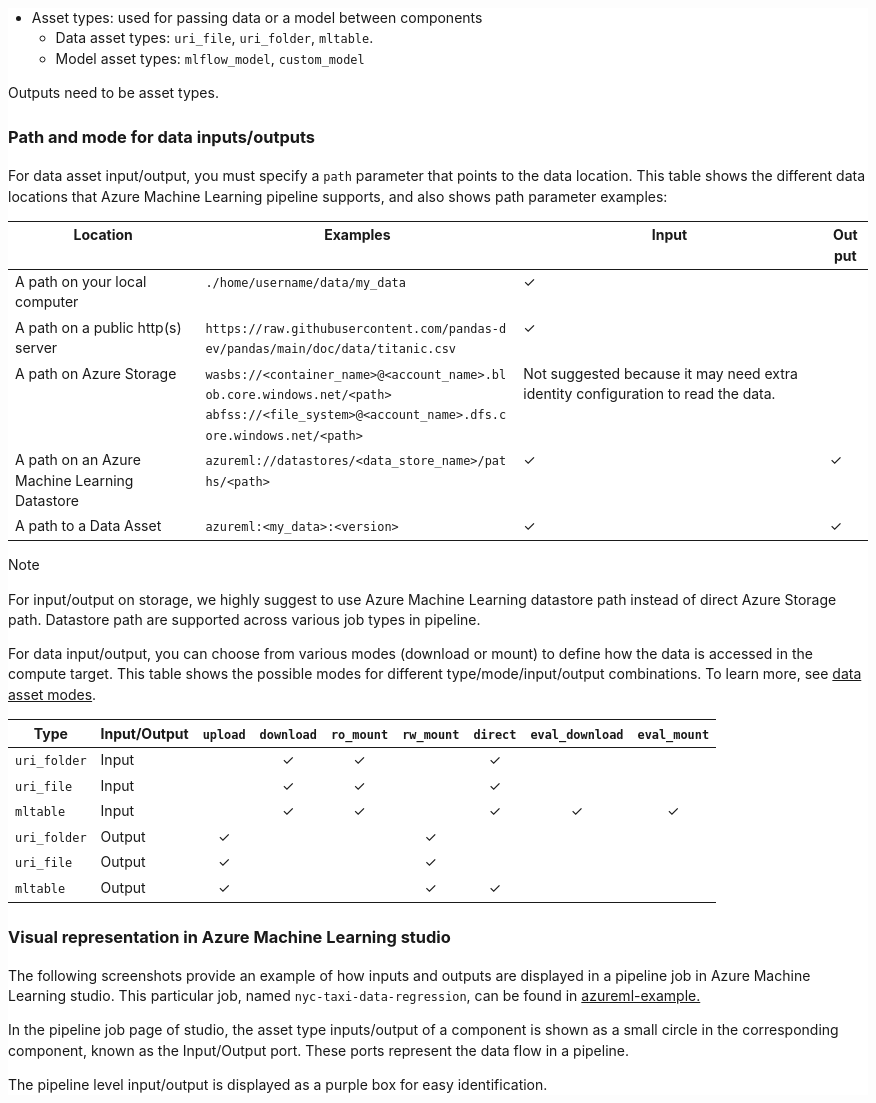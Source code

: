  - Asset types: used for passing data or a model between components
     - Data asset types: `uri_file`, `uri_folder`, `mltable`.
     - Model asset types: `mlflow_model`, `custom_model`

Outputs need to be asset types. 

### Path and mode for data inputs/outputs

For data asset input/output, you must specify a `path` parameter that points to the data location. This table shows the different data locations that Azure Machine Learning pipeline supports, and also shows path parameter examples:

|Location  | Examples  | Input | Output|
|---------|---------|---------|---------|
|A path on your local computer     | `./home/username/data/my_data`         | ✓ | |
|A path on a public http(s) server    |  `https://raw.githubusercontent.com/pandas-dev/pandas/main/doc/data/titanic.csv`    | ✓ | |
|A path on Azure Storage     |   `wasbs://<container_name>@<account_name>.blob.core.windows.net/<path>`<br>`abfss://<file_system>@<account_name>.dfs.core.windows.net/<path>`    | Not suggested because it may need extra identity configuration to read the data. |  |
|A path on an Azure Machine Learning Datastore   |   `azureml://datastores/<data_store_name>/paths/<path>`  | ✓ | ✓ |
|A path to a Data Asset  |  `azureml:<my_data>:<version>`  |✓ | ✓ |

> [!NOTE]
> For input/output on storage, we highly suggest to use Azure Machine Learning datastore path instead of direct Azure Storage path. Datastore path are supported across various job types in pipeline.   

For data input/output, you can choose from various modes (download or mount) to define how the data is accessed in the compute target.
This table shows the possible modes for different type/mode/input/output combinations. To learn more, see [data asset modes](./how-to-read-write-data-v2.md#modes). 

Type | Input/Output | `upload` | `download` | `ro_mount` | `rw_mount` | `direct` | `eval_download` | `eval_mount` 
------ | ------ | :---: | :---: | :---: | :---: | :---: | :---: | :---:
`uri_folder` | Input  |   | ✓  |  ✓  |   | ✓  |  | 
`uri_file`   | Input |   | ✓  |  ✓  |   | ✓  |  | 
`mltable`   | Input |   | ✓  |  ✓  |   | ✓  | ✓ | ✓
`uri_folder` | Output  | ✓  |   |    | ✓  |   |  | 
`uri_file`   | Output | ✓  |   |    | ✓  |   |  | 
`mltable`   | Output | ✓  |   |    | ✓  | ✓  |  | 


### Visual representation in Azure Machine Learning studio

The following screenshots provide an example of how inputs and outputs are displayed in a pipeline job in Azure Machine Learning studio. This particular job, named `nyc-taxi-data-regression`, can be found in [azureml-example.](https://github.com/Azure/azureml-examples/tree/main/cli/jobs/pipelines-with-components/nyc_taxi_data_regression) 

In the pipeline job page of studio, the asset type inputs/output of a component is shown as a small circle in the corresponding component, known as the Input/Output port. These ports represent the data flow in a pipeline. 

The pipeline level input/output is displayed as a purple box for easy identification.
